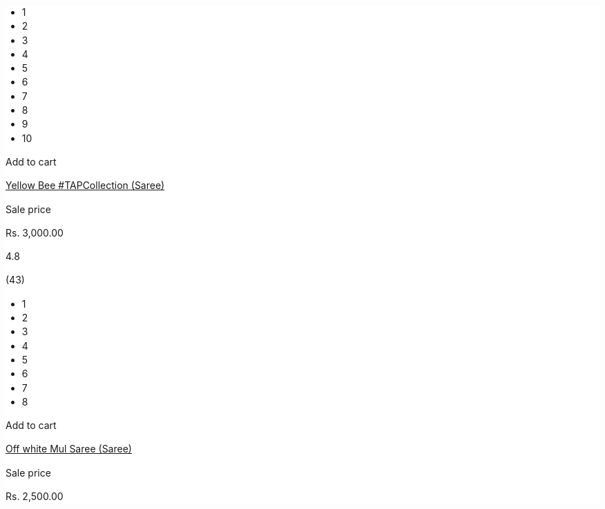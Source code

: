 [](/products/yellow-bee)

[](/products/yellow-bee)

- 1
- 2
- 3
- 4
- 5
- 6
- 7
- 8
- 9
- 10

Add to cart

[Yellow Bee #TAPCollection (Saree)](/products/yellow-bee)

Sale price

Rs. 3,000.00

4.8

(43)

[](/products/off-white-mul-saree)

[](/products/off-white-mul-saree)

[](/products/off-white-mul-saree)

[](/products/off-white-mul-saree)

[](/products/off-white-mul-saree)

[](/products/off-white-mul-saree)

[](/products/off-white-mul-saree)

[](/products/off-white-mul-saree)

[](/products/off-white-mul-saree)

- 1
- 2
- 3
- 4
- 5
- 6
- 7
- 8

Add to cart

[Off white Mul Saree (Saree)](/products/off-white-mul-saree)

Sale price

Rs. 2,500.00
